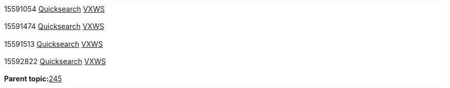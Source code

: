 15591054 [Quicksearch](https://search.library.yale.edu/catalog/15591054) [VXWS](http://prodorbis.library.yale.edu:7014/vxws/GetHoldingsService?bibId=15591054)

15591474 [Quicksearch](https://search.library.yale.edu/catalog/15591474) [VXWS](http://prodorbis.library.yale.edu:7014/vxws/GetHoldingsService?bibId=15591474)

15591513 [Quicksearch](https://search.library.yale.edu/catalog/15591513) [VXWS](http://prodorbis.library.yale.edu:7014/vxws/GetHoldingsService?bibId=15591513)

15592822 [Quicksearch](https://search.library.yale.edu/catalog/15592822) [VXWS](http://prodorbis.library.yale.edu:7014/vxws/GetHoldingsService?bibId=15592822)

**Parent topic:**[245](../../tags/245/245.md)

